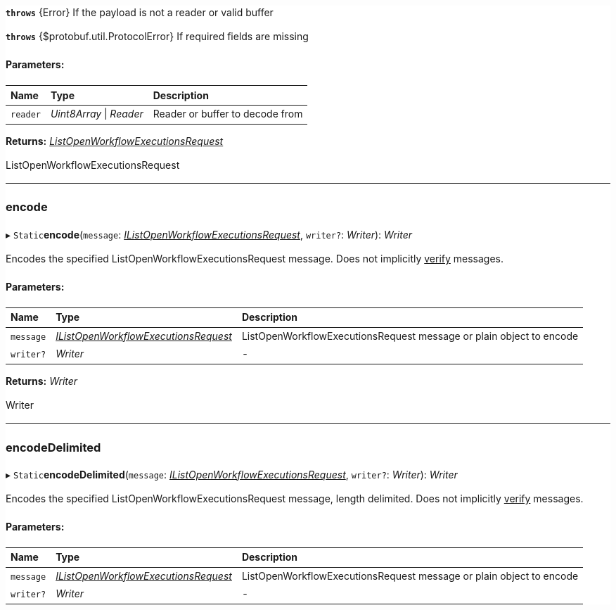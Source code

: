 **`throws`** {Error} If the payload is not a reader or valid buffer

**`throws`** {$protobuf.util.ProtocolError} If required fields are missing

#### Parameters:

Name | Type | Description |
:------ | :------ | :------ |
`reader` | *Uint8Array* \| *Reader* | Reader or buffer to decode from   |

**Returns:** [*ListOpenWorkflowExecutionsRequest*](proto.temporal.api.workflowservice.v1.listopenworkflowexecutionsrequest.md)

ListOpenWorkflowExecutionsRequest

___

### encode

▸ `Static`**encode**(`message`: [*IListOpenWorkflowExecutionsRequest*](../interfaces/proto.temporal.api.workflowservice.v1.ilistopenworkflowexecutionsrequest.md), `writer?`: *Writer*): *Writer*

Encodes the specified ListOpenWorkflowExecutionsRequest message. Does not implicitly [verify](proto.temporal.api.workflowservice.v1.listopenworkflowexecutionsrequest.md#verify) messages.

#### Parameters:

Name | Type | Description |
:------ | :------ | :------ |
`message` | [*IListOpenWorkflowExecutionsRequest*](../interfaces/proto.temporal.api.workflowservice.v1.ilistopenworkflowexecutionsrequest.md) | ListOpenWorkflowExecutionsRequest message or plain object to encode   |
`writer?` | *Writer* | - |

**Returns:** *Writer*

Writer

___

### encodeDelimited

▸ `Static`**encodeDelimited**(`message`: [*IListOpenWorkflowExecutionsRequest*](../interfaces/proto.temporal.api.workflowservice.v1.ilistopenworkflowexecutionsrequest.md), `writer?`: *Writer*): *Writer*

Encodes the specified ListOpenWorkflowExecutionsRequest message, length delimited. Does not implicitly [verify](proto.temporal.api.workflowservice.v1.listopenworkflowexecutionsrequest.md#verify) messages.

#### Parameters:

Name | Type | Description |
:------ | :------ | :------ |
`message` | [*IListOpenWorkflowExecutionsRequest*](../interfaces/proto.temporal.api.workflowservice.v1.ilistopenworkflowexecutionsrequest.md) | ListOpenWorkflowExecutionsRequest message or plain object to encode   |
`writer?` | *Writer* | - |
